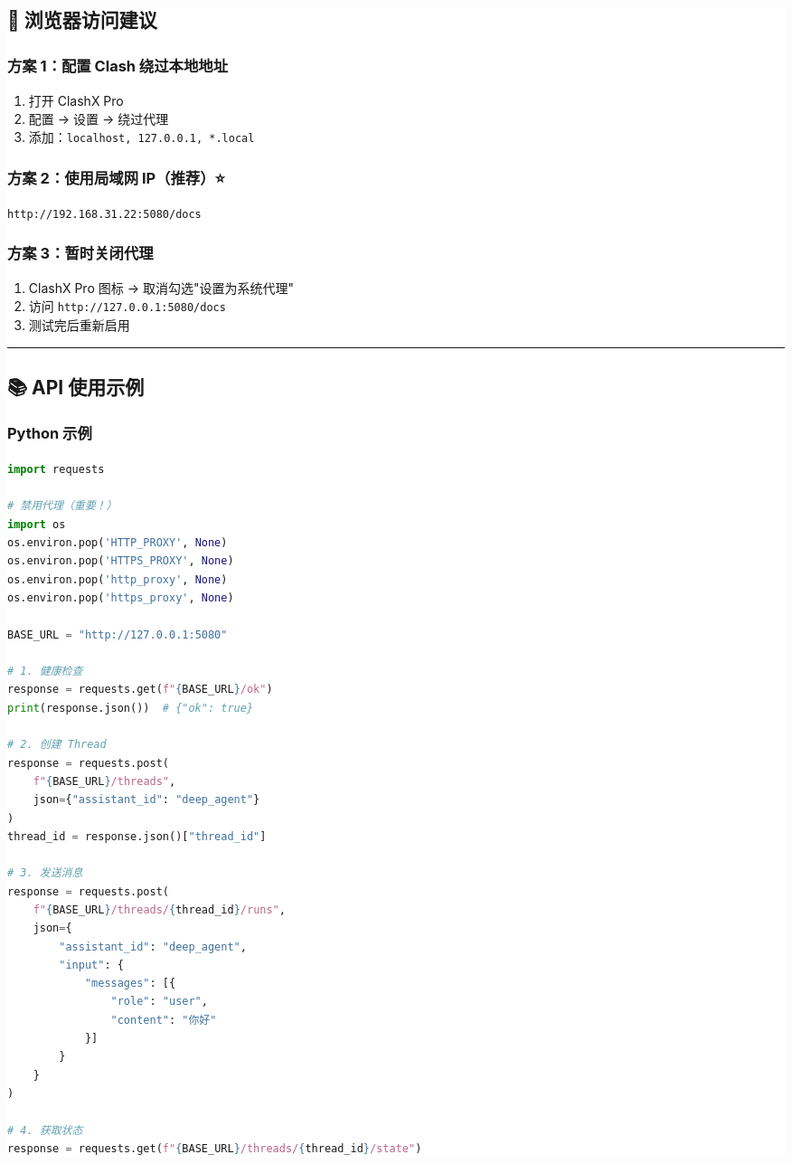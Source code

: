 
## 🎨 浏览器访问建议

### 方案 1：配置 Clash 绕过本地地址
1. 打开 ClashX Pro
2. 配置 → 设置 → 绕过代理
3. 添加：`localhost, 127.0.0.1, *.local`

### 方案 2：使用局域网 IP（推荐）⭐
```
http://192.168.31.22:5080/docs
```

### 方案 3：暂时关闭代理
1. ClashX Pro 图标 → 取消勾选"设置为系统代理"
2. 访问 `http://127.0.0.1:5080/docs`
3. 测试完后重新启用

---

## 📚 API 使用示例

### Python 示例
```python
import requests

# 禁用代理（重要！）
import os
os.environ.pop('HTTP_PROXY', None)
os.environ.pop('HTTPS_PROXY', None)
os.environ.pop('http_proxy', None)
os.environ.pop('https_proxy', None)

BASE_URL = "http://127.0.0.1:5080"

# 1. 健康检查
response = requests.get(f"{BASE_URL}/ok")
print(response.json())  # {"ok": true}

# 2. 创建 Thread
response = requests.post(
    f"{BASE_URL}/threads",
    json={"assistant_id": "deep_agent"}
)
thread_id = response.json()["thread_id"]

# 3. 发送消息
response = requests.post(
    f"{BASE_URL}/threads/{thread_id}/runs",
    json={
        "assistant_id": "deep_agent",
        "input": {
            "messages": [{
                "role": "user",
                "content": "你好"
            }]
        }
    }
)

# 4. 获取状态
response = requests.get(f"{BASE_URL}/threads/{thread_id}/state")
```